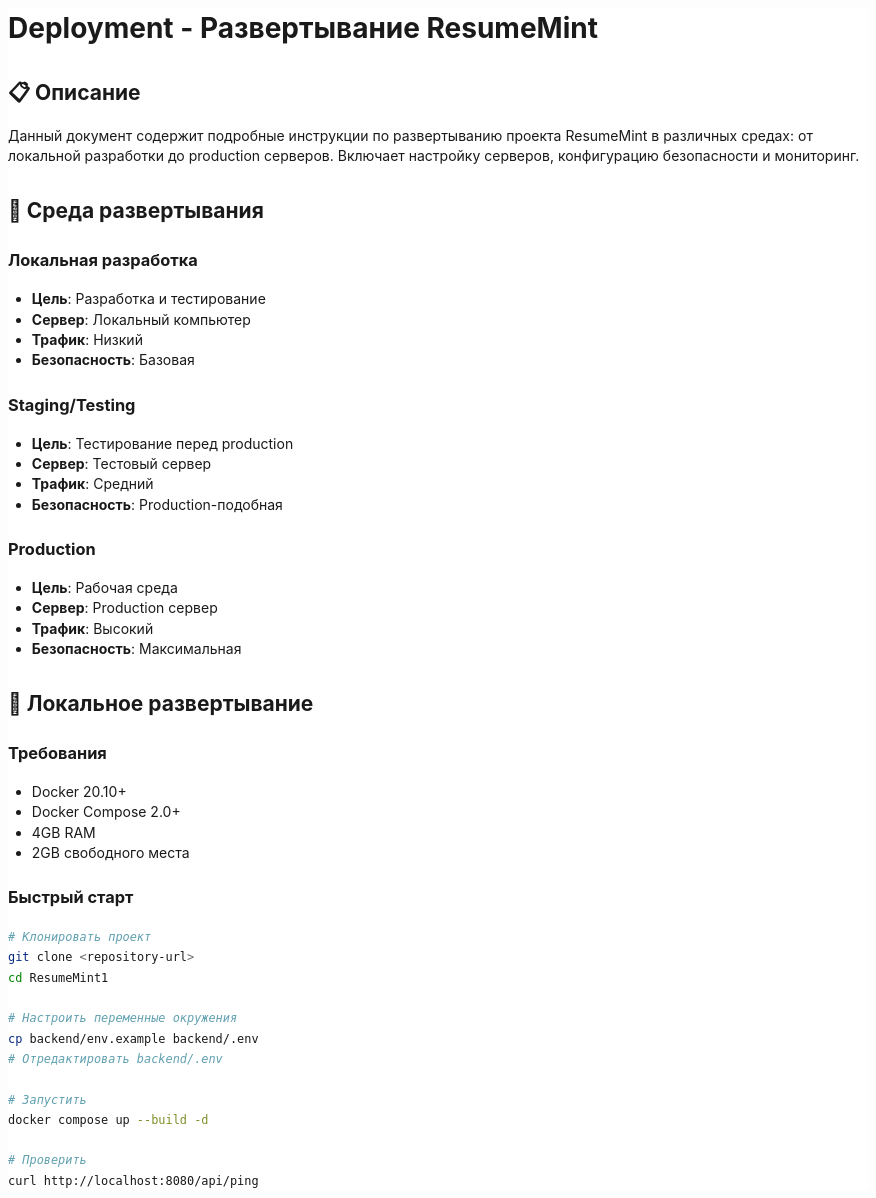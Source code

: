 # Deployment - Развертывание ResumeMint

## 📋 Описание

Данный документ содержит подробные инструкции по развертыванию проекта ResumeMint в различных средах: от локальной разработки до production серверов. Включает настройку серверов, конфигурацию безопасности и мониторинг.

## 🎯 Среда развертывания

### Локальная разработка
- **Цель**: Разработка и тестирование
- **Сервер**: Локальный компьютер
- **Трафик**: Низкий
- **Безопасность**: Базовая

### Staging/Testing
- **Цель**: Тестирование перед production
- **Сервер**: Тестовый сервер
- **Трафик**: Средний
- **Безопасность**: Production-подобная

### Production
- **Цель**: Рабочая среда
- **Сервер**: Production сервер
- **Трафик**: Высокий
- **Безопасность**: Максимальная

## 🚀 Локальное развертывание

### Требования
- Docker 20.10+
- Docker Compose 2.0+
- 4GB RAM
- 2GB свободного места

### Быстрый старт
```bash
# Клонировать проект
git clone <repository-url>
cd ResumeMint1

# Настроить переменные окружения
cp backend/env.example backend/.env
# Отредактировать backend/.env

# Запустить
docker compose up --build -d

# Проверить
curl http://localhost:8080/api/ping
```
